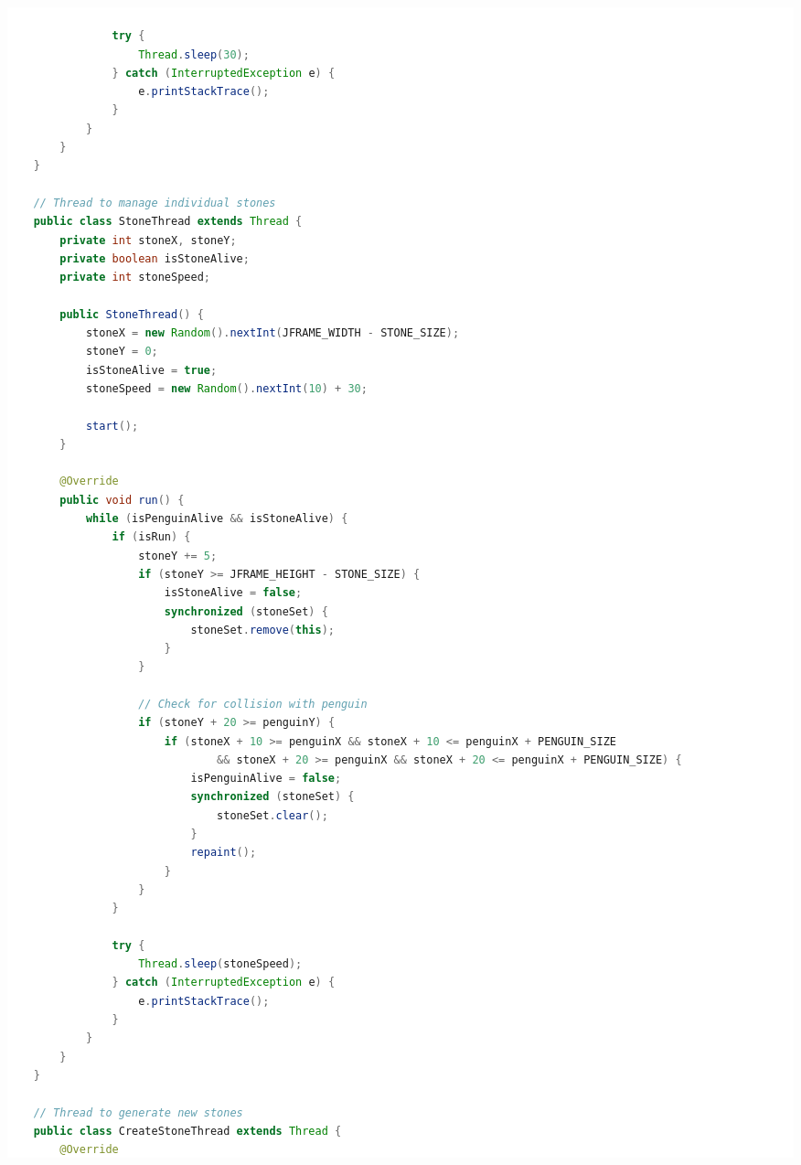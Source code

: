 ```java

                try {
                    Thread.sleep(30);
                } catch (InterruptedException e) {
                    e.printStackTrace();
                }
            }
        }
    }

    // Thread to manage individual stones
    public class StoneThread extends Thread {
        private int stoneX, stoneY;
        private boolean isStoneAlive;
        private int stoneSpeed;

        public StoneThread() {
            stoneX = new Random().nextInt(JFRAME_WIDTH - STONE_SIZE);
            stoneY = 0;
            isStoneAlive = true;
            stoneSpeed = new Random().nextInt(10) + 30;

            start();
        }

        @Override
        public void run() {
            while (isPenguinAlive && isStoneAlive) {
                if (isRun) {
                    stoneY += 5;
                    if (stoneY >= JFRAME_HEIGHT - STONE_SIZE) {
                        isStoneAlive = false;
                        synchronized (stoneSet) {
                            stoneSet.remove(this);
                        }
                    }

                    // Check for collision with penguin
                    if (stoneY + 20 >= penguinY) {
                        if (stoneX + 10 >= penguinX && stoneX + 10 <= penguinX + PENGUIN_SIZE
                                && stoneX + 20 >= penguinX && stoneX + 20 <= penguinX + PENGUIN_SIZE) {
                            isPenguinAlive = false;
                            synchronized (stoneSet) {
                                stoneSet.clear();
                            }
                            repaint();
                        }
                    }
                }

                try {
                    Thread.sleep(stoneSpeed);
                } catch (InterruptedException e) {
                    e.printStackTrace();
                }
            }
        }
    }

    // Thread to generate new stones
    public class CreateStoneThread extends Thread {
        @Override
```